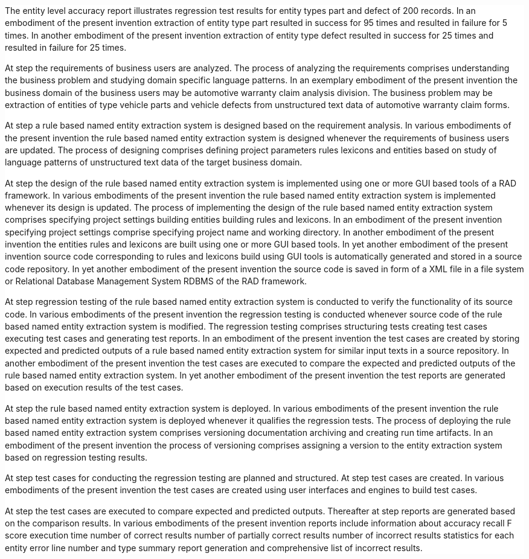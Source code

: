 The entity level accuracy report illustrates regression test results for entity types part and defect of 200 records. In an embodiment of the present invention extraction of entity type part resulted in success for 95 times and resulted in failure for 5 times. In another embodiment of the present invention extraction of entity type defect resulted in success for 25 times and resulted in failure for 25 times.

At step the requirements of business users are analyzed. The process of analyzing the requirements comprises understanding the business problem and studying domain specific language patterns. In an exemplary embodiment of the present invention the business domain of the business users may be automotive warranty claim analysis division. The business problem may be extraction of entities of type vehicle parts and vehicle defects from unstructured text data of automotive warranty claim forms.

At step a rule based named entity extraction system is designed based on the requirement analysis. In various embodiments of the present invention the rule based named entity extraction system is designed whenever the requirements of business users are updated. The process of designing comprises defining project parameters rules lexicons and entities based on study of language patterns of unstructured text data of the target business domain.

At step the design of the rule based named entity extraction system is implemented using one or more GUI based tools of a RAD framework. In various embodiments of the present invention the rule based named entity extraction system is implemented whenever its design is updated. The process of implementing the design of the rule based named entity extraction system comprises specifying project settings building entities building rules and lexicons. In an embodiment of the present invention specifying project settings comprise specifying project name and working directory. In another embodiment of the present invention the entities rules and lexicons are built using one or more GUI based tools. In yet another embodiment of the present invention source code corresponding to rules and lexicons build using GUI tools is automatically generated and stored in a source code repository. In yet another embodiment of the present invention the source code is saved in form of a XML file in a file system or Relational Database Management System RDBMS of the RAD framework.

At step regression testing of the rule based named entity extraction system is conducted to verify the functionality of its source code. In various embodiments of the present invention the regression testing is conducted whenever source code of the rule based named entity extraction system is modified. The regression testing comprises structuring tests creating test cases executing test cases and generating test reports. In an embodiment of the present invention the test cases are created by storing expected and predicted outputs of a rule based named entity extraction system for similar input texts in a source repository. In another embodiment of the present invention the test cases are executed to compare the expected and predicted outputs of the rule based named entity extraction system. In yet another embodiment of the present invention the test reports are generated based on execution results of the test cases.

At step the rule based named entity extraction system is deployed. In various embodiments of the present invention the rule based named entity extraction system is deployed whenever it qualifies the regression tests. The process of deploying the rule based named entity extraction system comprises versioning documentation archiving and creating run time artifacts. In an embodiment of the present invention the process of versioning comprises assigning a version to the entity extraction system based on regression testing results.

At step test cases for conducting the regression testing are planned and structured. At step test cases are created. In various embodiments of the present invention the test cases are created using user interfaces and engines to build test cases.

At step the test cases are executed to compare expected and predicted outputs. Thereafter at step reports are generated based on the comparison results. In various embodiments of the present invention reports include information about accuracy recall F score execution time number of correct results number of partially correct results number of incorrect results statistics for each entity error line number and type summary report generation and comprehensive list of incorrect results.
